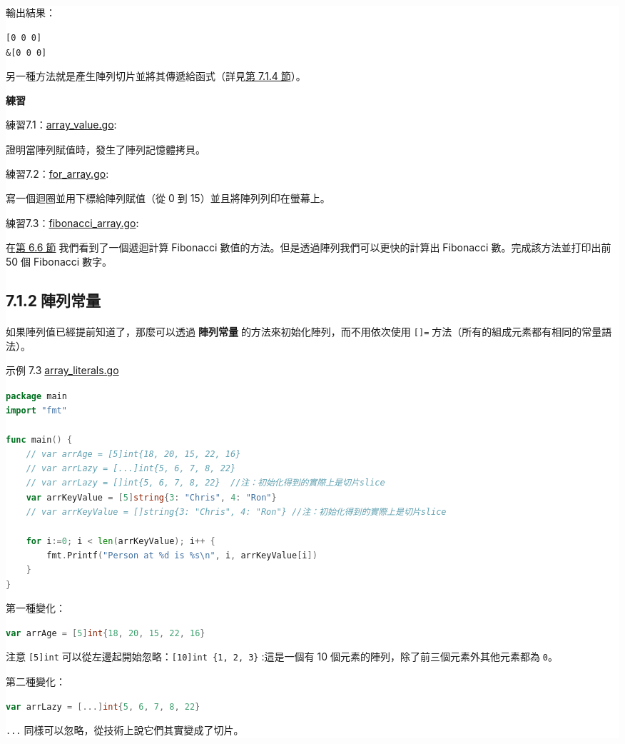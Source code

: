 輸出結果：

	[0 0 0]
	&[0 0 0]

另一種方法就是產生陣列切片並將其傳遞給函式（詳見[第 7.1.4 節](07.1.md)）。

**練習**

練習7.1：[array_value.go](examples\chapter_7\array_value.go):

證明當陣列賦值時，發生了陣列記憶體拷貝。

練習7.2：[for_array.go](examples\chapter_7\for_array.go): 

寫一個迴圈並用下標給陣列賦值（從 0 到 15）並且將陣列列印在螢幕上。

練習7.3：[fibonacci_array.go](examples\chapter_7\fibonacci_array.go): 

在[第 6.6 節](06.6.md) 我們看到了一個遞迴計算 Fibonacci 數值的方法。但是透過陣列我們可以更快的計算出 Fibonacci 數。完成該方法並打印出前 50 個 Fibonacci 數字。

## 7.1.2 陣列常量

如果陣列值已經提前知道了，那麼可以透過 **陣列常量** 的方法來初始化陣列，而不用依次使用 `[]=` 方法（所有的組成元素都有相同的常量語法）。

示例 7.3 [array_literals.go](examples/chapter_7/array_literals.go)

```go
package main
import "fmt"

func main() {
	// var arrAge = [5]int{18, 20, 15, 22, 16}
	// var arrLazy = [...]int{5, 6, 7, 8, 22}
	// var arrLazy = []int{5, 6, 7, 8, 22}	//注：初始化得到的實際上是切片slice
	var arrKeyValue = [5]string{3: "Chris", 4: "Ron"}
	// var arrKeyValue = []string{3: "Chris", 4: "Ron"}	//注：初始化得到的實際上是切片slice

	for i:=0; i < len(arrKeyValue); i++ {
		fmt.Printf("Person at %d is %s\n", i, arrKeyValue[i])
	}
}
```

第一種變化：

```go
var arrAge = [5]int{18, 20, 15, 22, 16}
```

注意 `[5]int` 可以從左邊起開始忽略：`[10]int {1, 2, 3}` :這是一個有 10 個元素的陣列，除了前三個元素外其他元素都為 `0`。

第二種變化：

```go
var arrLazy = [...]int{5, 6, 7, 8, 22}
```

`...` 同樣可以忽略，從技術上說它們其實變成了切片。
